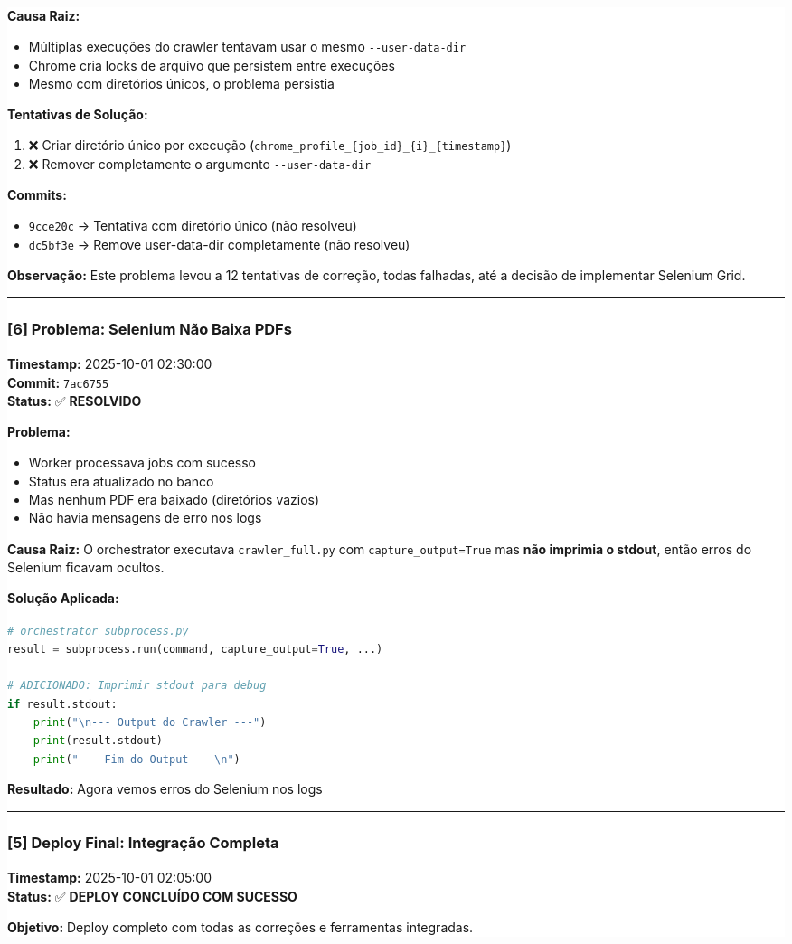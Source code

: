 **Causa Raiz:**
- Múltiplas execuções do crawler tentavam usar o mesmo `--user-data-dir`
- Chrome cria locks de arquivo que persistem entre execuções
- Mesmo com diretórios únicos, o problema persistia

**Tentativas de Solução:**
1. ❌ Criar diretório único por execução (`chrome_profile_{job_id}_{i}_{timestamp}`)
2. ❌ Remover completamente o argumento `--user-data-dir`

**Commits:**
- `9cce20c` → Tentativa com diretório único (não resolveu)
- `dc5bf3e` → Remove user-data-dir completamente (não resolveu)

**Observação:** Este problema levou a 12 tentativas de correção, todas falhadas, até a decisão de implementar Selenium Grid.

---

### **[6] Problema: Selenium Não Baixa PDFs**
**Timestamp:** 2025-10-01 02:30:00  
**Commit:** `7ac6755`  
**Status:** ✅ **RESOLVIDO**

**Problema:**
- Worker processava jobs com sucesso
- Status era atualizado no banco
- Mas nenhum PDF era baixado (diretórios vazios)
- Não havia mensagens de erro nos logs

**Causa Raiz:**
O orchestrator executava `crawler_full.py` com `capture_output=True` mas **não imprimia o stdout**, então erros do Selenium ficavam ocultos.

**Solução Aplicada:**
```python
# orchestrator_subprocess.py
result = subprocess.run(command, capture_output=True, ...)

# ADICIONADO: Imprimir stdout para debug
if result.stdout:
    print("\n--- Output do Crawler ---")
    print(result.stdout)
    print("--- Fim do Output ---\n")
```

**Resultado:** Agora vemos erros do Selenium nos logs

---

### **[5] Deploy Final: Integração Completa**
**Timestamp:** 2025-10-01 02:05:00  
**Status:** ✅ **DEPLOY CONCLUÍDO COM SUCESSO**

**Objetivo:**
Deploy completo com todas as correções e ferramentas integradas.
